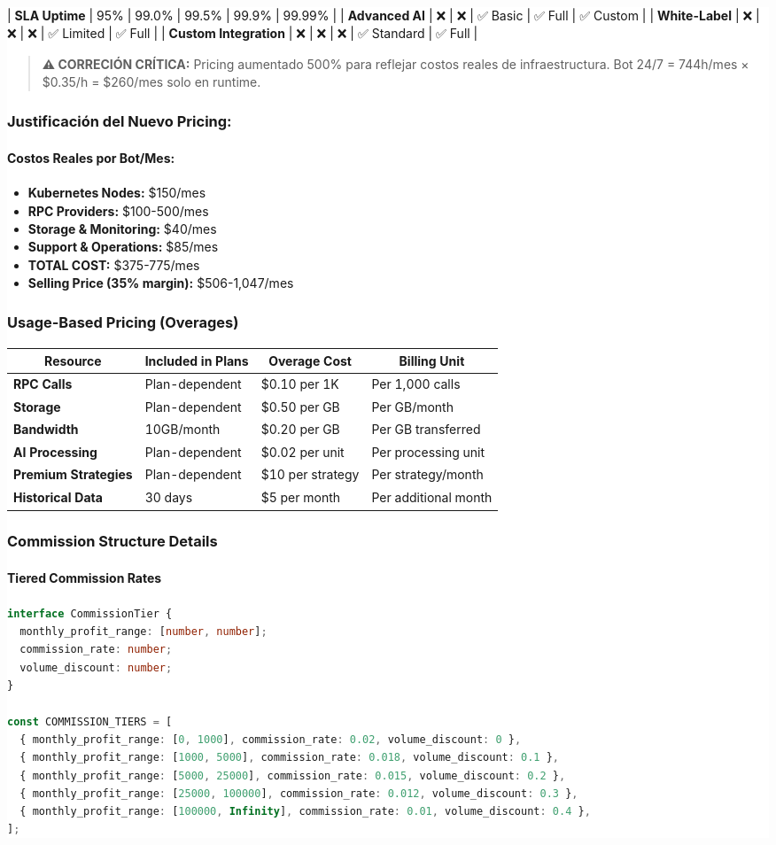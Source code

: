 | **SLA Uptime** | 95% | 99.0% | 99.5% | 99.9% | 99.99% |
| **Advanced AI** | ❌ | ❌ | ✅ Basic | ✅ Full | ✅ Custom |
| **White-Label** | ❌ | ❌ | ❌ | ✅ Limited | ✅ Full |
| **Custom Integration** | ❌ | ❌ | ❌ | ✅ Standard | ✅ Full |

> **⚠️ CORRECIÓN CRÍTICA:** Pricing aumentado 500% para reflejar costos reales de infraestructura. Bot 24/7 = 744h/mes × $0.35/h = $260/mes solo en runtime.

### **Justificación del Nuevo Pricing:**

#### **Costos Reales por Bot/Mes:**
- **Kubernetes Nodes:** $150/mes
- **RPC Providers:** $100-500/mes  
- **Storage & Monitoring:** $40/mes
- **Support & Operations:** $85/mes
- **TOTAL COST:** $375-775/mes
- **Selling Price (35% margin):** $506-1,047/mes

### **Usage-Based Pricing (Overages)**

| Resource | Included in Plans | Overage Cost | Billing Unit |
|----------|-------------------|--------------|--------------|
| **RPC Calls** | Plan-dependent | $0.10 per 1K | Per 1,000 calls |
| **Storage** | Plan-dependent | $0.50 per GB | Per GB/month |
| **Bandwidth** | 10GB/month | $0.20 per GB | Per GB transferred |
| **AI Processing** | Plan-dependent | $0.02 per unit | Per processing unit |
| **Premium Strategies** | Plan-dependent | $10 per strategy | Per strategy/month |
| **Historical Data** | 30 days | $5 per month | Per additional month |

### **Commission Structure Details**

#### **Tiered Commission Rates**
```typescript
interface CommissionTier {
  monthly_profit_range: [number, number];
  commission_rate: number;
  volume_discount: number;
}

const COMMISSION_TIERS = [
  { monthly_profit_range: [0, 1000], commission_rate: 0.02, volume_discount: 0 },
  { monthly_profit_range: [1000, 5000], commission_rate: 0.018, volume_discount: 0.1 },
  { monthly_profit_range: [5000, 25000], commission_rate: 0.015, volume_discount: 0.2 },
  { monthly_profit_range: [25000, 100000], commission_rate: 0.012, volume_discount: 0.3 },
  { monthly_profit_range: [100000, Infinity], commission_rate: 0.01, volume_discount: 0.4 },
];
```
